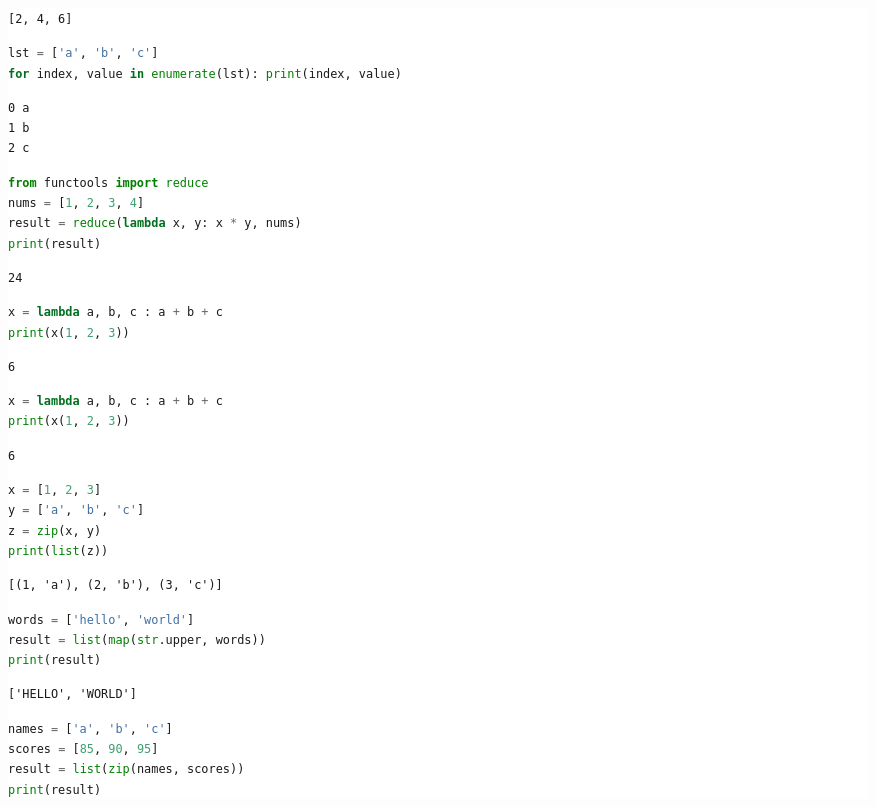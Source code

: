     [2, 4, 6]
    


```python
lst = ['a', 'b', 'c']
for index, value in enumerate(lst): print(index, value)
```

    0 a
    1 b
    2 c
    


```python
from functools import reduce
nums = [1, 2, 3, 4]
result = reduce(lambda x, y: x * y, nums)
print(result)
```

    24
    


```python
x = lambda a, b, c : a + b + c
print(x(1, 2, 3))
```

    6
    


```python
x = lambda a, b, c : a + b + c
print(x(1, 2, 3))
```

    6
    


```python
x = [1, 2, 3]
y = ['a', 'b', 'c']
z = zip(x, y)
print(list(z))
```

    [(1, 'a'), (2, 'b'), (3, 'c')]
    


```python
words = ['hello', 'world']
result = list(map(str.upper, words))
print(result)
```

    ['HELLO', 'WORLD']
    


```python
names = ['a', 'b', 'c']
scores = [85, 90, 95]
result = list(zip(names, scores))
print(result)
```
